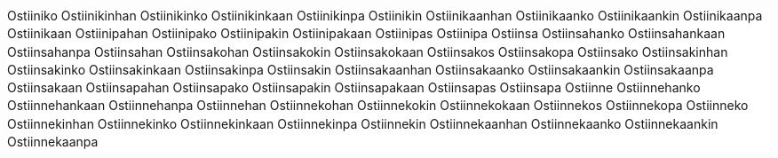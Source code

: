 Ostiiniko
Ostiinikinhan
Ostiinikinko
Ostiinikinkaan
Ostiinikinpa
Ostiinikin
Ostiinikaanhan
Ostiinikaanko
Ostiinikaankin
Ostiinikaanpa
Ostiinikaan
Ostiinipahan
Ostiinipako
Ostiinipakin
Ostiinipakaan
Ostiinipas
Ostiinipa
Ostiinsa
Ostiinsahanko
Ostiinsahankaan
Ostiinsahanpa
Ostiinsahan
Ostiinsakohan
Ostiinsakokin
Ostiinsakokaan
Ostiinsakos
Ostiinsakopa
Ostiinsako
Ostiinsakinhan
Ostiinsakinko
Ostiinsakinkaan
Ostiinsakinpa
Ostiinsakin
Ostiinsakaanhan
Ostiinsakaanko
Ostiinsakaankin
Ostiinsakaanpa
Ostiinsakaan
Ostiinsapahan
Ostiinsapako
Ostiinsapakin
Ostiinsapakaan
Ostiinsapas
Ostiinsapa
Ostiinne
Ostiinnehanko
Ostiinnehankaan
Ostiinnehanpa
Ostiinnehan
Ostiinnekohan
Ostiinnekokin
Ostiinnekokaan
Ostiinnekos
Ostiinnekopa
Ostiinneko
Ostiinnekinhan
Ostiinnekinko
Ostiinnekinkaan
Ostiinnekinpa
Ostiinnekin
Ostiinnekaanhan
Ostiinnekaanko
Ostiinnekaankin
Ostiinnekaanpa